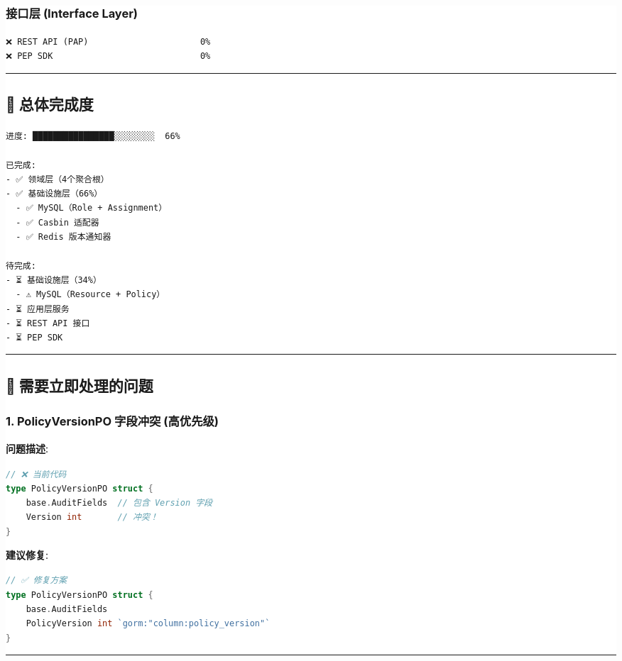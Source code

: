### 接口层 (Interface Layer)
```
❌ REST API (PAP)                      0%
❌ PEP SDK                             0%
```

---

## 🎯 总体完成度

```
进度: ████████████████░░░░░░░░  66%

已完成:
- ✅ 领域层（4个聚合根）
- ✅ 基础设施层（66%）
  - ✅ MySQL（Role + Assignment）
  - ✅ Casbin 适配器
  - ✅ Redis 版本通知器

待完成:
- ⏳ 基础设施层（34%）
  - ⚠️ MySQL（Resource + Policy）
- ⏳ 应用层服务
- ⏳ REST API 接口
- ⏳ PEP SDK
```

---

## 🔴 需要立即处理的问题

### 1. PolicyVersionPO 字段冲突 (高优先级)

**问题描述**:
```go
// ❌ 当前代码
type PolicyVersionPO struct {
    base.AuditFields  // 包含 Version 字段
    Version int       // 冲突！
}
```

**建议修复**:
```go
// ✅ 修复方案
type PolicyVersionPO struct {
    base.AuditFields
    PolicyVersion int `gorm:"column:policy_version"`
}
```

---
